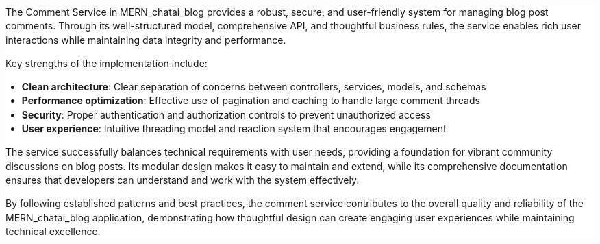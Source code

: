 The Comment Service in MERN_chatai_blog provides a robust, secure, and user-friendly system for managing blog post comments. Through its well-structured model, comprehensive API, and thoughtful business rules, the service enables rich user interactions while maintaining data integrity and performance.

Key strengths of the implementation include:

- **Clean architecture**: Clear separation of concerns between controllers, services, models, and schemas
- **Performance optimization**: Effective use of pagination and caching to handle large comment threads
- **Security**: Proper authentication and authorization controls to prevent unauthorized access
- **User experience**: Intuitive threading model and reaction system that encourages engagement

The service successfully balances technical requirements with user needs, providing a foundation for vibrant community discussions on blog posts. Its modular design makes it easy to maintain and extend, while its comprehensive documentation ensures that developers can understand and work with the system effectively.

By following established patterns and best practices, the comment service contributes to the overall quality and reliability of the MERN_chatai_blog application, demonstrating how thoughtful design can create engaging user experiences while maintaining technical excellence.